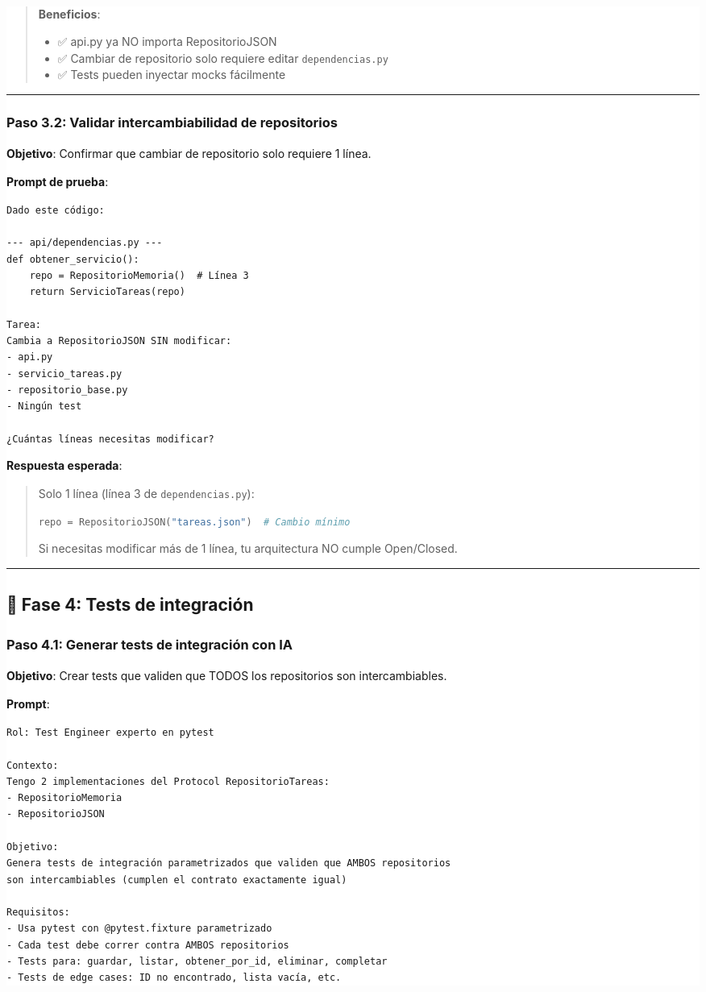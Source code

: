 >
> **Beneficios**:
> - ✅ api.py ya NO importa RepositorioJSON
> - ✅ Cambiar de repositorio solo requiere editar `dependencias.py`
> - ✅ Tests pueden inyectar mocks fácilmente

---

### Paso 3.2: Validar intercambiabilidad de repositorios

**Objetivo**: Confirmar que cambiar de repositorio solo requiere 1 línea.

**Prompt de prueba**:

```
Dado este código:

--- api/dependencias.py ---
def obtener_servicio():
    repo = RepositorioMemoria()  # Línea 3
    return ServicioTareas(repo)

Tarea:
Cambia a RepositorioJSON SIN modificar:
- api.py
- servicio_tareas.py
- repositorio_base.py
- Ningún test

¿Cuántas líneas necesitas modificar?
```

**Respuesta esperada**:
> Solo 1 línea (línea 3 de `dependencias.py`):
> ```python
> repo = RepositorioJSON("tareas.json")  # Cambio mínimo
> ```
>
> Si necesitas modificar más de 1 línea, tu arquitectura NO cumple Open/Closed.

---

## 🧪 Fase 4: Tests de integración

### Paso 4.1: Generar tests de integración con IA

**Objetivo**: Crear tests que validen que TODOS los repositorios son intercambiables.

**Prompt**:

```
Rol: Test Engineer experto en pytest

Contexto:
Tengo 2 implementaciones del Protocol RepositorioTareas:
- RepositorioMemoria
- RepositorioJSON

Objetivo:
Genera tests de integración parametrizados que validen que AMBOS repositorios
son intercambiables (cumplen el contrato exactamente igual)

Requisitos:
- Usa pytest con @pytest.fixture parametrizado
- Cada test debe correr contra AMBOS repositorios
- Tests para: guardar, listar, obtener_por_id, eliminar, completar
- Tests de edge cases: ID no encontrado, lista vacía, etc.
```